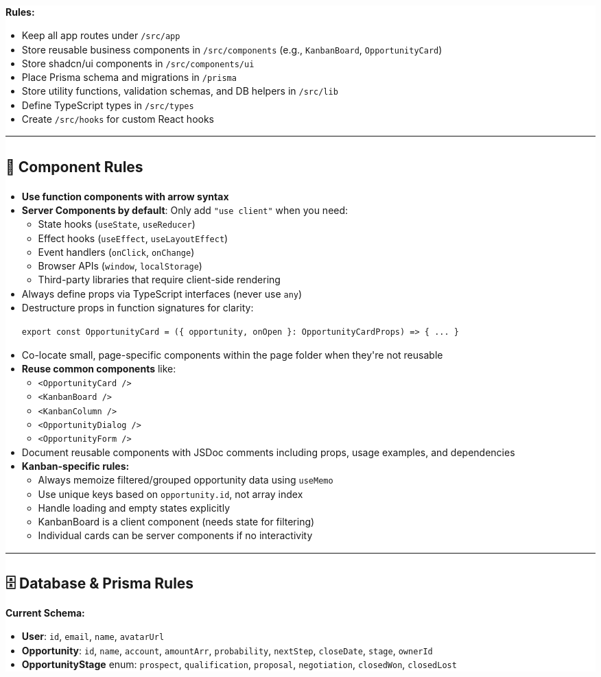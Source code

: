 **Rules:**
- Keep all app routes under `/src/app`
- Store reusable business components in `/src/components` (e.g., `KanbanBoard`, `OpportunityCard`)
- Store shadcn/ui components in `/src/components/ui`
- Place Prisma schema and migrations in `/prisma`
- Store utility functions, validation schemas, and DB helpers in `/src/lib`
- Define TypeScript types in `/src/types`
- Create `/src/hooks` for custom React hooks

---

## 🧩 Component Rules

- **Use function components with arrow syntax**
- **Server Components by default**: Only add `"use client"` when you need:
  - State hooks (`useState`, `useReducer`)
  - Effect hooks (`useEffect`, `useLayoutEffect`)
  - Event handlers (`onClick`, `onChange`)
  - Browser APIs (`window`, `localStorage`)
  - Third-party libraries that require client-side rendering
- Always define props via TypeScript interfaces (never use `any`)
- Destructure props in function signatures for clarity:
  ```tsx
  export const OpportunityCard = ({ opportunity, onOpen }: OpportunityCardProps) => { ... }
  ```
- Co-locate small, page-specific components within the page folder when they're not reusable
- **Reuse common components** like:
  - `<OpportunityCard />`
  - `<KanbanBoard />`
  - `<KanbanColumn />`
  - `<OpportunityDialog />`
  - `<OpportunityForm />`
- Document reusable components with JSDoc comments including props, usage examples, and dependencies
- **Kanban-specific rules:**
  - Always memoize filtered/grouped opportunity data using `useMemo`
  - Use unique keys based on `opportunity.id`, not array index
  - Handle loading and empty states explicitly
  - KanbanBoard is a client component (needs state for filtering)
  - Individual cards can be server components if no interactivity

---

## 🗄️ Database & Prisma Rules

**Current Schema:**
- **User**: `id`, `email`, `name`, `avatarUrl`
- **Opportunity**: `id`, `name`, `account`, `amountArr`, `probability`, `nextStep`, `closeDate`, `stage`, `ownerId`
- **OpportunityStage** enum: `prospect`, `qualification`, `proposal`, `negotiation`, `closedWon`, `closedLost`
